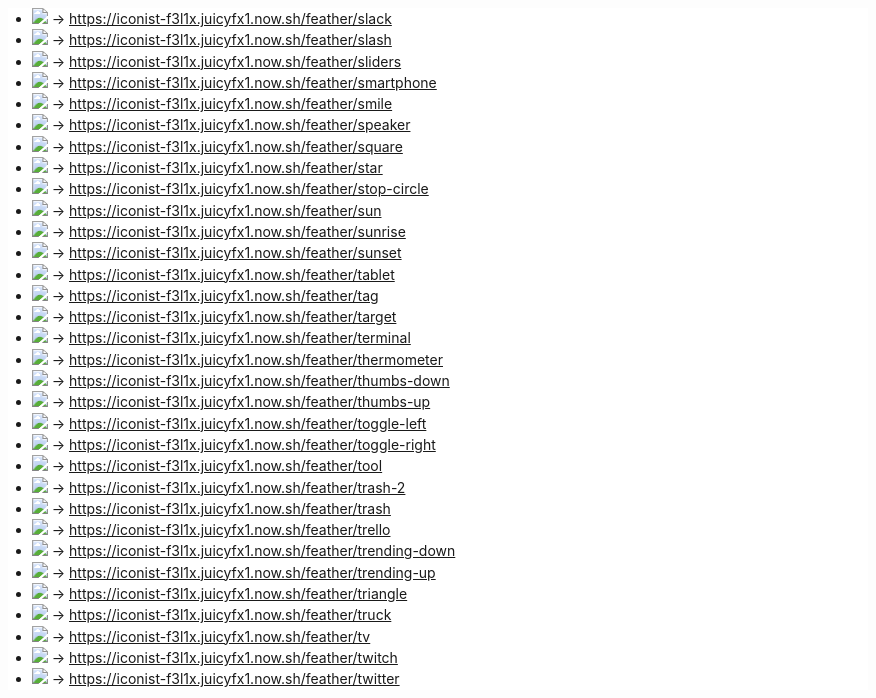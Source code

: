 - ![](https://iconist-f3l1x.juicyfx1.now.sh/feather/slack) → https://iconist-f3l1x.juicyfx1.now.sh/feather/slack
- ![](https://iconist-f3l1x.juicyfx1.now.sh/feather/slash) → https://iconist-f3l1x.juicyfx1.now.sh/feather/slash
- ![](https://iconist-f3l1x.juicyfx1.now.sh/feather/sliders) → https://iconist-f3l1x.juicyfx1.now.sh/feather/sliders
- ![](https://iconist-f3l1x.juicyfx1.now.sh/feather/smartphone) → https://iconist-f3l1x.juicyfx1.now.sh/feather/smartphone
- ![](https://iconist-f3l1x.juicyfx1.now.sh/feather/smile) → https://iconist-f3l1x.juicyfx1.now.sh/feather/smile
- ![](https://iconist-f3l1x.juicyfx1.now.sh/feather/speaker) → https://iconist-f3l1x.juicyfx1.now.sh/feather/speaker
- ![](https://iconist-f3l1x.juicyfx1.now.sh/feather/square) → https://iconist-f3l1x.juicyfx1.now.sh/feather/square
- ![](https://iconist-f3l1x.juicyfx1.now.sh/feather/star) → https://iconist-f3l1x.juicyfx1.now.sh/feather/star
- ![](https://iconist-f3l1x.juicyfx1.now.sh/feather/stop-circle) → https://iconist-f3l1x.juicyfx1.now.sh/feather/stop-circle
- ![](https://iconist-f3l1x.juicyfx1.now.sh/feather/sun) → https://iconist-f3l1x.juicyfx1.now.sh/feather/sun
- ![](https://iconist-f3l1x.juicyfx1.now.sh/feather/sunrise) → https://iconist-f3l1x.juicyfx1.now.sh/feather/sunrise
- ![](https://iconist-f3l1x.juicyfx1.now.sh/feather/sunset) → https://iconist-f3l1x.juicyfx1.now.sh/feather/sunset
- ![](https://iconist-f3l1x.juicyfx1.now.sh/feather/tablet) → https://iconist-f3l1x.juicyfx1.now.sh/feather/tablet
- ![](https://iconist-f3l1x.juicyfx1.now.sh/feather/tag) → https://iconist-f3l1x.juicyfx1.now.sh/feather/tag
- ![](https://iconist-f3l1x.juicyfx1.now.sh/feather/target) → https://iconist-f3l1x.juicyfx1.now.sh/feather/target
- ![](https://iconist-f3l1x.juicyfx1.now.sh/feather/terminal) → https://iconist-f3l1x.juicyfx1.now.sh/feather/terminal
- ![](https://iconist-f3l1x.juicyfx1.now.sh/feather/thermometer) → https://iconist-f3l1x.juicyfx1.now.sh/feather/thermometer
- ![](https://iconist-f3l1x.juicyfx1.now.sh/feather/thumbs-down) → https://iconist-f3l1x.juicyfx1.now.sh/feather/thumbs-down
- ![](https://iconist-f3l1x.juicyfx1.now.sh/feather/thumbs-up) → https://iconist-f3l1x.juicyfx1.now.sh/feather/thumbs-up
- ![](https://iconist-f3l1x.juicyfx1.now.sh/feather/toggle-left) → https://iconist-f3l1x.juicyfx1.now.sh/feather/toggle-left
- ![](https://iconist-f3l1x.juicyfx1.now.sh/feather/toggle-right) → https://iconist-f3l1x.juicyfx1.now.sh/feather/toggle-right
- ![](https://iconist-f3l1x.juicyfx1.now.sh/feather/tool) → https://iconist-f3l1x.juicyfx1.now.sh/feather/tool
- ![](https://iconist-f3l1x.juicyfx1.now.sh/feather/trash-2) → https://iconist-f3l1x.juicyfx1.now.sh/feather/trash-2
- ![](https://iconist-f3l1x.juicyfx1.now.sh/feather/trash) → https://iconist-f3l1x.juicyfx1.now.sh/feather/trash
- ![](https://iconist-f3l1x.juicyfx1.now.sh/feather/trello) → https://iconist-f3l1x.juicyfx1.now.sh/feather/trello
- ![](https://iconist-f3l1x.juicyfx1.now.sh/feather/trending-down) → https://iconist-f3l1x.juicyfx1.now.sh/feather/trending-down
- ![](https://iconist-f3l1x.juicyfx1.now.sh/feather/trending-up) → https://iconist-f3l1x.juicyfx1.now.sh/feather/trending-up
- ![](https://iconist-f3l1x.juicyfx1.now.sh/feather/triangle) → https://iconist-f3l1x.juicyfx1.now.sh/feather/triangle
- ![](https://iconist-f3l1x.juicyfx1.now.sh/feather/truck) → https://iconist-f3l1x.juicyfx1.now.sh/feather/truck
- ![](https://iconist-f3l1x.juicyfx1.now.sh/feather/tv) → https://iconist-f3l1x.juicyfx1.now.sh/feather/tv
- ![](https://iconist-f3l1x.juicyfx1.now.sh/feather/twitch) → https://iconist-f3l1x.juicyfx1.now.sh/feather/twitch
- ![](https://iconist-f3l1x.juicyfx1.now.sh/feather/twitter) → https://iconist-f3l1x.juicyfx1.now.sh/feather/twitter